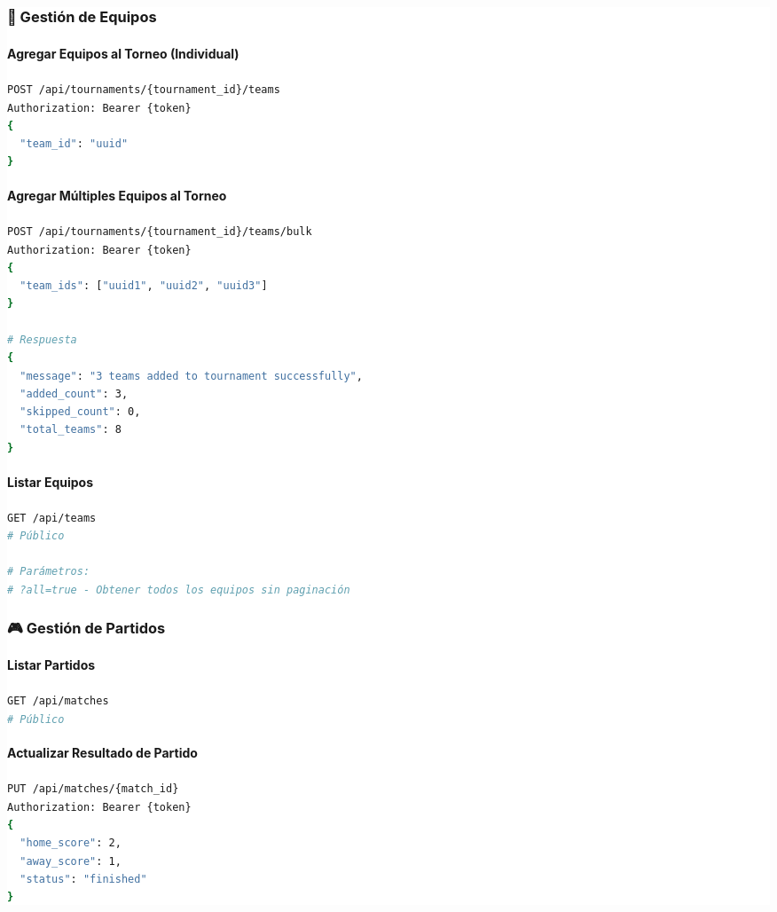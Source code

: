 ### 👥 Gestión de Equipos

#### Agregar Equipos al Torneo (Individual)
```bash
POST /api/tournaments/{tournament_id}/teams
Authorization: Bearer {token}
{
  "team_id": "uuid"
}
```

#### Agregar Múltiples Equipos al Torneo
```bash
POST /api/tournaments/{tournament_id}/teams/bulk
Authorization: Bearer {token}
{
  "team_ids": ["uuid1", "uuid2", "uuid3"]
}

# Respuesta
{
  "message": "3 teams added to tournament successfully",
  "added_count": 3,
  "skipped_count": 0,
  "total_teams": 8
}
```

#### Listar Equipos
```bash
GET /api/teams
# Público

# Parámetros:
# ?all=true - Obtener todos los equipos sin paginación
```

### 🎮 Gestión de Partidos

#### Listar Partidos
```bash
GET /api/matches
# Público
```

#### Actualizar Resultado de Partido
```bash
PUT /api/matches/{match_id}
Authorization: Bearer {token}
{
  "home_score": 2,
  "away_score": 1,
  "status": "finished"
}
```
